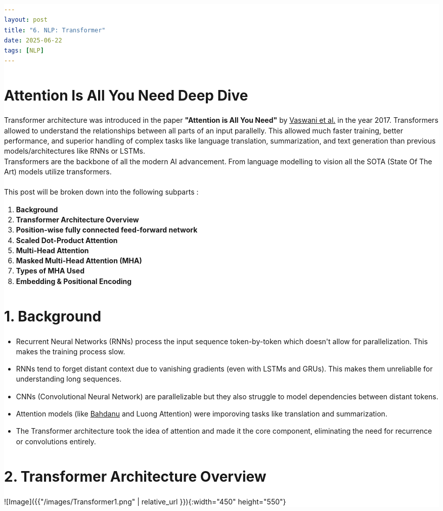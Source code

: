 ```yaml
---
layout: post
title: "6. NLP: Transformer"
date: 2025-06-22
tags: [NLP]
---
```


# Attention Is All You Need Deep Dive

Transformer architecture was introduced in the paper **"Attention is All You Need"** by [Vaswani et al.](https://arxiv.org/pdf/1706.03762) in the year 2017. Transformers allowed to understand the relationships between all parts of an input parallelly. This allowed much faster training, better performance, and superior handling of complex tasks like language translation, summarization, and text generation than previous models/architectures like RNNs or LSTMs.
<br>
Transformers are the backbone of all the modern AI advancement. From language modelling to vision all the SOTA (State Of The Art) models utilize transformers. 
<br><br>
This post will be broken down into the following subparts : 

1. **Background**
2. **Transformer Architecture Overview**
3. **Position-wise fully connected feed-forward network**
4. **Scaled Dot-Product Attention**
5. **Multi-Head Attention**
6. **Masked Multi-Head Attention (MHA)**
7. **Types of MHA Used**
8. **Embedding & Positional Encoding**


# 1. Background

- Recurrent Neural Networks (RNNs) process the input sequence token-by-token which doesn't allow for parallelization. This makes the training process slow.

- RNNs tend to forget distant context due to vanishing gradients (even with LSTMs and GRUs). This makes them unreliablle for understanding long sequences.

- CNNs (Convolutional Neural Network) are parallelizable but they also struggle to model dependencies between distant tokens.

- Attention models (like [Bahdanu](https://kush-singh-26.github.io/blogs/2025/05/28/Attention.html) and Luong Attention) were imporoving tasks like translation and summarization.

- The Transformer architecture took the idea of attention and made it the core component, eliminating the need for recurrence or convolutions entirely.

# 2. Transformer Architecture Overview

![Image]({{"/images/Transformer1.png"  | relative_url }}){:width="450" height="550"}
